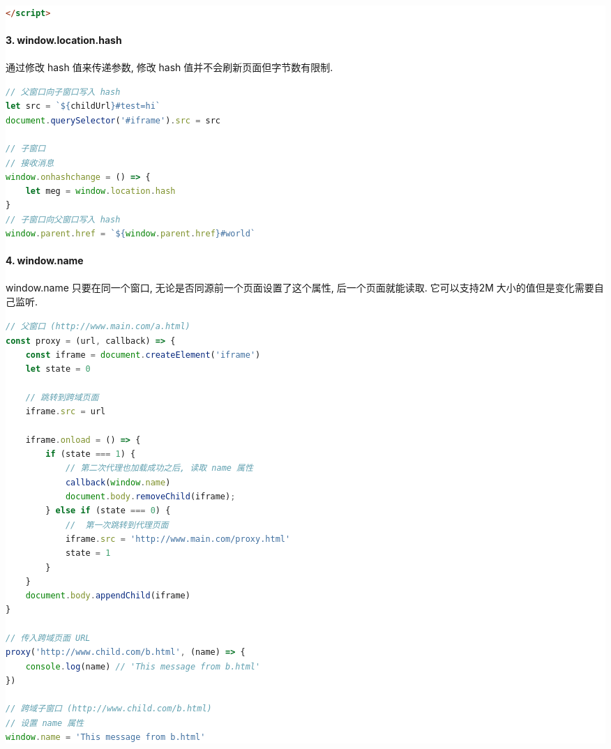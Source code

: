 ```html
</script>
```

#### 3. window.location.hash
通过修改 hash 值来传递参数, 修改 hash 值并不会刷新页面但字节数有限制.

```js
// 父窗口向子窗口写入 hash
let src = `${childUrl}#test=hi`
document.querySelector('#iframe').src = src

// 子窗口
// 接收消息
window.onhashchange = () => {
    let meg = window.location.hash
}
// 子窗口向父窗口写入 hash
window.parent.href = `${window.parent.href}#world`
```

#### 4. window.name
window.name 只要在同一个窗口, 无论是否同源前一个页面设置了这个属性, 后一个页面就能读取. 它可以支持2M 大小的值但是变化需要自己监听.

```js
// 父窗口 (http://www.main.com/a.html)
const proxy = (url, callback) => {
    const iframe = document.createElement('iframe')
    let state = 0

    // 跳转到跨域页面
    iframe.src = url

    iframe.onload = () => {
        if (state === 1) {
            // 第二次代理也加载成功之后, 读取 name 属性
            callback(window.name)
            document.body.removeChild(iframe);
        } else if (state === 0) {
            //  第一次跳转到代理页面
            iframe.src = 'http://www.main.com/proxy.html'
            state = 1
        }
    }
    document.body.appendChild(iframe)
}

// 传入跨域页面 URL
proxy('http://www.child.com/b.html', (name) => {
    console.log(name) // 'This message from b.html'
})

// 跨域子窗口 (http://www.child.com/b.html) 
// 设置 name 属性
window.name = 'This message from b.html'
```
